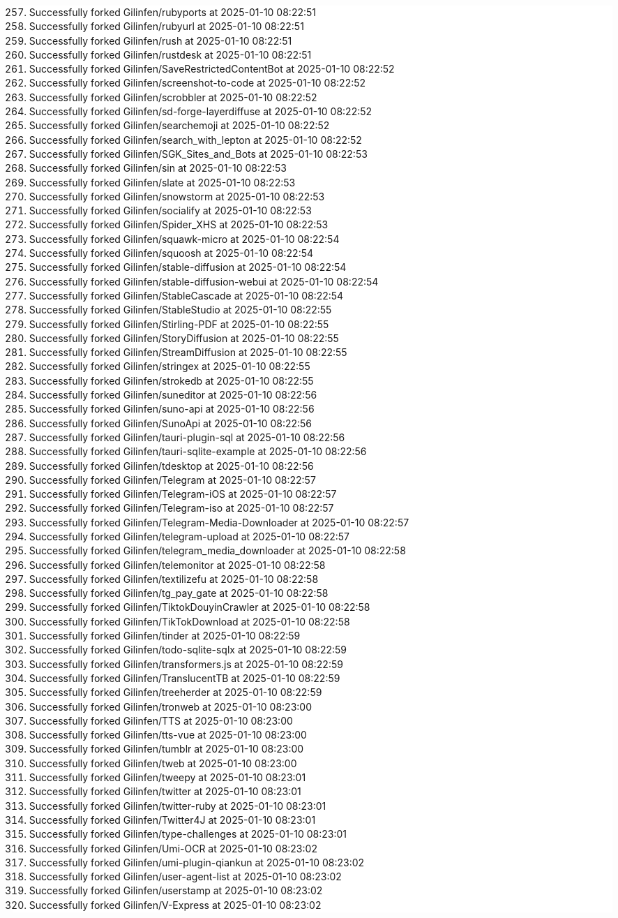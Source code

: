 257. Successfully forked Gilinfen/rubyports at 2025-01-10 08:22:51
258. Successfully forked Gilinfen/rubyurl at 2025-01-10 08:22:51
259. Successfully forked Gilinfen/rush at 2025-01-10 08:22:51
260. Successfully forked Gilinfen/rustdesk at 2025-01-10 08:22:51
261. Successfully forked Gilinfen/SaveRestrictedContentBot at 2025-01-10 08:22:52
262. Successfully forked Gilinfen/screenshot-to-code at 2025-01-10 08:22:52
263. Successfully forked Gilinfen/scrobbler at 2025-01-10 08:22:52
264. Successfully forked Gilinfen/sd-forge-layerdiffuse at 2025-01-10 08:22:52
265. Successfully forked Gilinfen/searchemoji at 2025-01-10 08:22:52
266. Successfully forked Gilinfen/search_with_lepton at 2025-01-10 08:22:52
267. Successfully forked Gilinfen/SGK_Sites_and_Bots at 2025-01-10 08:22:53
268. Successfully forked Gilinfen/sin at 2025-01-10 08:22:53
269. Successfully forked Gilinfen/slate at 2025-01-10 08:22:53
270. Successfully forked Gilinfen/snowstorm at 2025-01-10 08:22:53
271. Successfully forked Gilinfen/socialify at 2025-01-10 08:22:53
272. Successfully forked Gilinfen/Spider_XHS at 2025-01-10 08:22:53
273. Successfully forked Gilinfen/squawk-micro at 2025-01-10 08:22:54
274. Successfully forked Gilinfen/squoosh at 2025-01-10 08:22:54
275. Successfully forked Gilinfen/stable-diffusion at 2025-01-10 08:22:54
276. Successfully forked Gilinfen/stable-diffusion-webui at 2025-01-10 08:22:54
277. Successfully forked Gilinfen/StableCascade at 2025-01-10 08:22:54
278. Successfully forked Gilinfen/StableStudio at 2025-01-10 08:22:55
279. Successfully forked Gilinfen/Stirling-PDF at 2025-01-10 08:22:55
280. Successfully forked Gilinfen/StoryDiffusion at 2025-01-10 08:22:55
281. Successfully forked Gilinfen/StreamDiffusion at 2025-01-10 08:22:55
282. Successfully forked Gilinfen/stringex at 2025-01-10 08:22:55
283. Successfully forked Gilinfen/strokedb at 2025-01-10 08:22:55
284. Successfully forked Gilinfen/suneditor at 2025-01-10 08:22:56
285. Successfully forked Gilinfen/suno-api at 2025-01-10 08:22:56
286. Successfully forked Gilinfen/SunoApi at 2025-01-10 08:22:56
287. Successfully forked Gilinfen/tauri-plugin-sql at 2025-01-10 08:22:56
288. Successfully forked Gilinfen/tauri-sqlite-example at 2025-01-10 08:22:56
289. Successfully forked Gilinfen/tdesktop at 2025-01-10 08:22:56
290. Successfully forked Gilinfen/Telegram at 2025-01-10 08:22:57
291. Successfully forked Gilinfen/Telegram-iOS at 2025-01-10 08:22:57
292. Successfully forked Gilinfen/Telegram-iso at 2025-01-10 08:22:57
293. Successfully forked Gilinfen/Telegram-Media-Downloader at 2025-01-10 08:22:57
294. Successfully forked Gilinfen/telegram-upload at 2025-01-10 08:22:57
295. Successfully forked Gilinfen/telegram_media_downloader at 2025-01-10 08:22:58
296. Successfully forked Gilinfen/telemonitor at 2025-01-10 08:22:58
297. Successfully forked Gilinfen/textilizefu at 2025-01-10 08:22:58
298. Successfully forked Gilinfen/tg_pay_gate at 2025-01-10 08:22:58
299. Successfully forked Gilinfen/TiktokDouyinCrawler at 2025-01-10 08:22:58
300. Successfully forked Gilinfen/TikTokDownload at 2025-01-10 08:22:58
301. Successfully forked Gilinfen/tinder at 2025-01-10 08:22:59
302. Successfully forked Gilinfen/todo-sqlite-sqlx at 2025-01-10 08:22:59
303. Successfully forked Gilinfen/transformers.js at 2025-01-10 08:22:59
304. Successfully forked Gilinfen/TranslucentTB at 2025-01-10 08:22:59
305. Successfully forked Gilinfen/treeherder at 2025-01-10 08:22:59
306. Successfully forked Gilinfen/tronweb at 2025-01-10 08:23:00
307. Successfully forked Gilinfen/TTS at 2025-01-10 08:23:00
308. Successfully forked Gilinfen/tts-vue at 2025-01-10 08:23:00
309. Successfully forked Gilinfen/tumblr at 2025-01-10 08:23:00
310. Successfully forked Gilinfen/tweb at 2025-01-10 08:23:00
311. Successfully forked Gilinfen/tweepy at 2025-01-10 08:23:01
312. Successfully forked Gilinfen/twitter at 2025-01-10 08:23:01
313. Successfully forked Gilinfen/twitter-ruby at 2025-01-10 08:23:01
314. Successfully forked Gilinfen/Twitter4J at 2025-01-10 08:23:01
315. Successfully forked Gilinfen/type-challenges at 2025-01-10 08:23:01
316. Successfully forked Gilinfen/Umi-OCR at 2025-01-10 08:23:02
317. Successfully forked Gilinfen/umi-plugin-qiankun at 2025-01-10 08:23:02
318. Successfully forked Gilinfen/user-agent-list at 2025-01-10 08:23:02
319. Successfully forked Gilinfen/userstamp at 2025-01-10 08:23:02
320. Successfully forked Gilinfen/V-Express at 2025-01-10 08:23:02